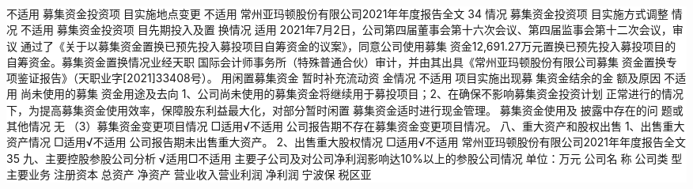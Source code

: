 不适用
募集资金投资项
目实施地点变更
不适用
常州亚玛顿股份有限公司2021年年度报告全文
34
情况
募集资金投资项
目实施方式调整
情况
不适用
募集资金投资项
目先期投入及置
换情况
适用
2021年7月2日，公司第四届董事会第十六次会议、第四届监事会第十二次会议，审议
通过了《关于以募集资金置换已预先投入募投项目自筹资金的议案》，同意公司使用募集
资金12,691.27万元置换已预先投入募投项目的自筹资金。募集资金置换情况业经天职
国际会计师事务所（特殊普通合伙）审计，并由其出具《常州亚玛顿股份有限公司募集
资金置换专项鉴证报告》（天职业字[2021]33408号）。
用闲置募集资金
暂时补充流动资
金情况
不适用
项目实施出现募
集资金结余的金
额及原因
不适用
尚未使用的募集
资金用途及去向
1、公司尚未使用的募集资金将继续用于募投项目；2、在确保不影响募集资金投资计划
正常进行的情况下，为提高募集资金使用效率，保障股东利益最大化，对部分暂时闲置
募集资金适时进行现金管理。
募集资金使用及
披露中存在的问
题或其他情况
无
（3）募集资金变更项目情况
□适用√不适用
公司报告期不存在募集资金变更项目情况。
八、重大资产和股权出售
1、出售重大资产情况
□适用√不适用
公司报告期未出售重大资产。
2、出售重大股权情况
□适用√不适用
常州亚玛顿股份有限公司2021年年度报告全文
35
九、主要控股参股公司分析
√适用□不适用
主要子公司及对公司净利润影响达10%以上的参股公司情况
单位：万元
公司名
称
公司类
型
主要业务
注册资本
总资产
净资产
营业收入营业利润
净利润
宁波保
税区亚